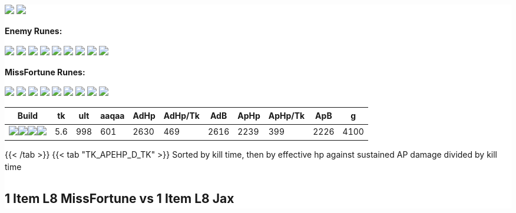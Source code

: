 

![](/item/3047.png)
![](/item/6632.png)



**Enemy Runes:**





![](/Styles/Resolve/GraspOfTheUndying/GraspOfTheUndying.png)
![](/Styles/Resolve/Demolish/Demolish.png)
![](/Styles/Resolve/BonePlating/BonePlating.png)
![](/Styles/Sorcery/Unflinching/Unflinching.png)
![](/Styles/Inspiration/MagicalFootwear/MagicalFootwear.png)
![](/Styles/Inspiration/BiscuitDelivery/BiscuitDelivery.png)
![](/StatMods/StatModsAttackSpeedIcon.png)
![](/StatMods/StatModsArmorIcon.png)
![](/StatMods/StatModsHealthScalingIcon.png)



**MissFortune Runes:**


![](/Styles/Precision/PressTheAttack/PressTheAttack.png)
![](/Styles/Precision/Overheal.png)
![](/Styles/Precision/LegendBloodline/LegendBloodline.png)
![](/Styles/Precision/CoupDeGrace/CoupDeGrace.png)
![](/Styles/Sorcery/AbsoluteFocus/AbsoluteFocus.png)
![](/Styles/Sorcery/GatheringStorm/GatheringStorm.png)
![](/StatMods/StatModsAdaptiveForceIcon.png)
![](/StatMods/StatModsAdaptiveForceIcon.png)
![](/StatMods/StatModsArmorIcon.png)





 Build |tk|ult|aaqaa|AdHp|AdHp/Tk|AdB|ApHp|ApHp/Tk|ApB|g
-|-|-|-|-|-|-|-|-|-|-
![](/item/6672.png)![](/item/1001.png)![](/item/1055.png)![](/item/1036.png)|5.6|998|601|2630|469|2616|2239|399|2226|4100
{{< /tab >}}
{{< tab "TK_APEHP_D_TK" >}}
Sorted by kill time, then by effective hp against sustained AP damage divided by kill time
## 1 Item L8 MissFortune vs 1 Item L8 Jax
